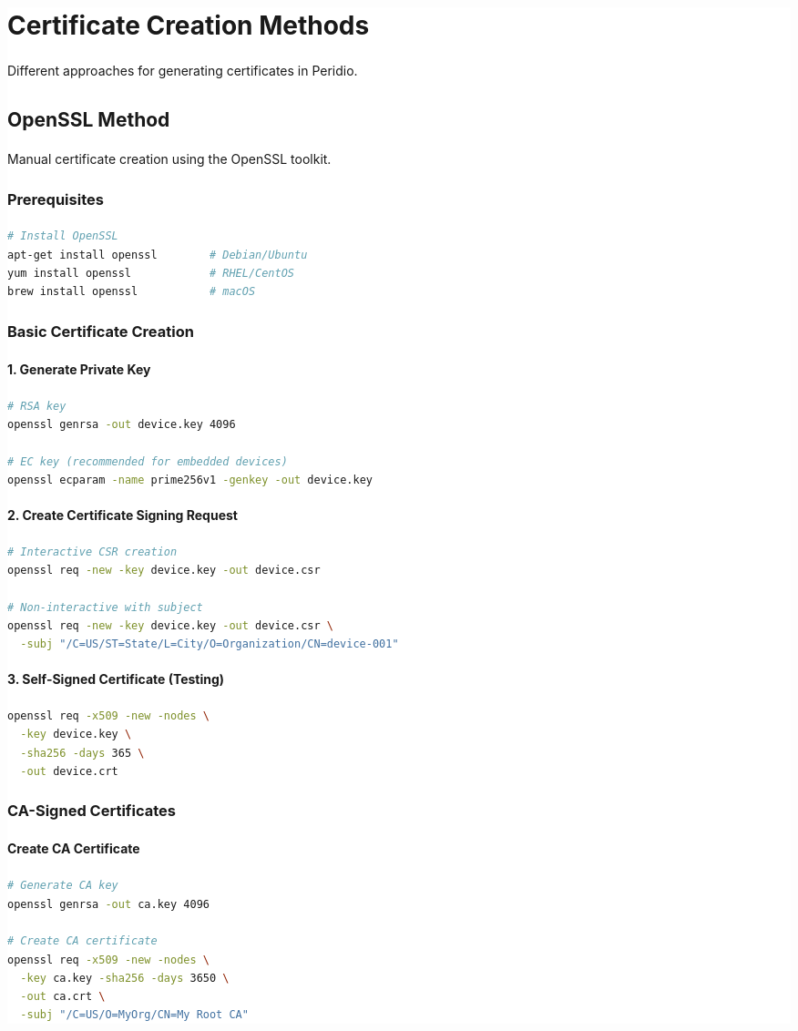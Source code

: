 # Certificate Creation Methods

Different approaches for generating certificates in Peridio.

## OpenSSL Method

Manual certificate creation using the OpenSSL toolkit.

### Prerequisites
```bash
# Install OpenSSL
apt-get install openssl        # Debian/Ubuntu
yum install openssl            # RHEL/CentOS
brew install openssl           # macOS
```

### Basic Certificate Creation

#### 1. Generate Private Key
```bash
# RSA key
openssl genrsa -out device.key 4096

# EC key (recommended for embedded devices)
openssl ecparam -name prime256v1 -genkey -out device.key
```

#### 2. Create Certificate Signing Request
```bash
# Interactive CSR creation
openssl req -new -key device.key -out device.csr

# Non-interactive with subject
openssl req -new -key device.key -out device.csr \
  -subj "/C=US/ST=State/L=City/O=Organization/CN=device-001"
```

#### 3. Self-Signed Certificate (Testing)
```bash
openssl req -x509 -new -nodes \
  -key device.key \
  -sha256 -days 365 \
  -out device.crt
```

### CA-Signed Certificates

#### Create CA Certificate
```bash
# Generate CA key
openssl genrsa -out ca.key 4096

# Create CA certificate
openssl req -x509 -new -nodes \
  -key ca.key -sha256 -days 3650 \
  -out ca.crt \
  -subj "/C=US/O=MyOrg/CN=My Root CA"
```

